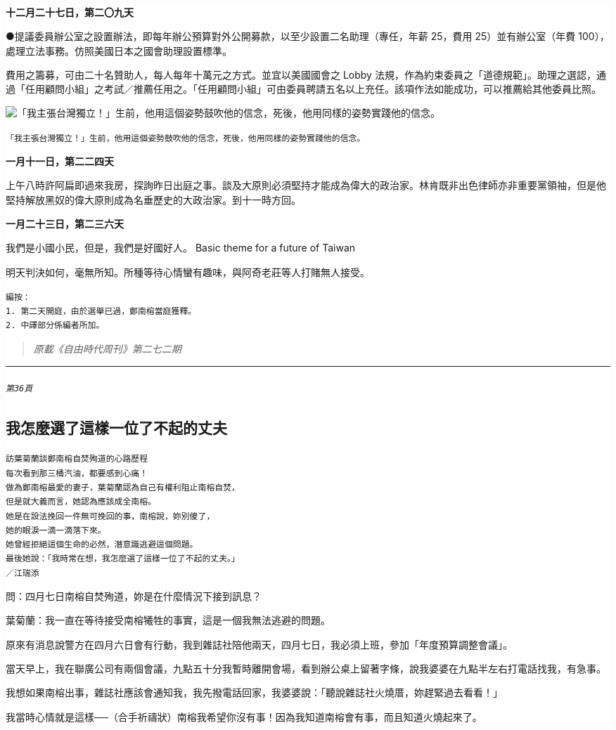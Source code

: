 **十二月二十七日，第二〇九天**

●提議委員辦公室之設置辦法，即每年辦公預算對外公開募款，以至少設置二名助理（專任，年薪 25，費用 25）並有辦公室（年費 100），處理立法事務。仿照美國日本之國會助理設置標準。

費用之籌募，可由二十名贊助人，每人每年十萬元之方式。並宜以美國國會之 Lobby 法規，作為約束委員之「道德規範」。助理之選認，通過「任用顧問小組」之考試／推薦任用之。「任用顧問小組」可由委員聘請五名以上充任。該項作法如能成功，可以推薦給其他委員比照。

![「我主張台灣獨立！」生前，他用這個姿勢鼓吹他的信念，死後，他用同樣的姿勢實踐他的信念。](/photos/page-035.png)
```
「我主張台灣獨立！」生前，他用這個姿勢鼓吹他的信念，死後，他用同樣的姿勢實踐他的信念。
```

**一月十一日，第二二四天**

上午八時許阿扁即過來我房，探詢昨日出庭之事。談及大原則必須堅持才能成為偉大的政治家。林肯既非出色律師亦非重要黨領袖，但是他堅持解放黑奴的偉大原則成為名垂歷史的大政治家。到十一時方回。

**一月二十三日，第二三六天**

我們是小國小民，但是，我們是好國好人。 Basic theme for a future of Taiwan

明天判決如何，毫無所知。所種等待心情蠻有趣味，與阿奇老莊等人打賭無人接受。

```
編按：
1. 第二天開庭，由於選舉已過，鄭南榕當庭獲釋。
2. 中譯部分係編者所加。
```

> *原載《自由時代周刊》第二七二期*

---


###### `第36頁`

## 我怎麼選了這樣一位了不起的丈夫

```
訪葉菊蘭談鄭南榕自焚殉道的心路歷程
每次看到那三桶汽油，都要感到心痛！
做為鄭南榕最愛的妻子，葉菊蘭認為自己有權利阻止南榕自焚，
但是就大義而言，她認為應該成全南榕。
她是在設法挽回一件無可挽回的事，南榕說，妳別傻了，
她的眼淚一滴一滴落下來。
她曾經拒絕這個生命的必然，潛意識逃避這個問題。
最後她說：「我時常在想，我怎麼選了這樣一位了不起的丈夫。」
／江瑞添
```

問：四月七日南榕自焚殉道，妳是在什麼情況下接到訊息？

葉菊蘭：我一直在等待接受南榕犧牲的事實，這是一個我無法逃避的問題。

原來有消息說警方在四月六日會有行動，我到雜誌社陪他兩天，四月七日，我必須上班，參加「年度預算調整會議」。

當天早上，我在聯廣公司有兩個會議，九點五十分我暫時離開會場，看到辦公桌上留著字條，說我婆婆在九點半左右打電話找我，有急事。

我想如果南榕出事，雜誌社應該會通知我，我先撥電話回家，我婆婆說：「聽說雜誌社火燒厝，妳趕緊過去看看！」

我當時心情就是這樣──（合手祈禱狀）南榕我希望你沒有事！因為我知道南榕會有事，而且知道火燒起來了。
